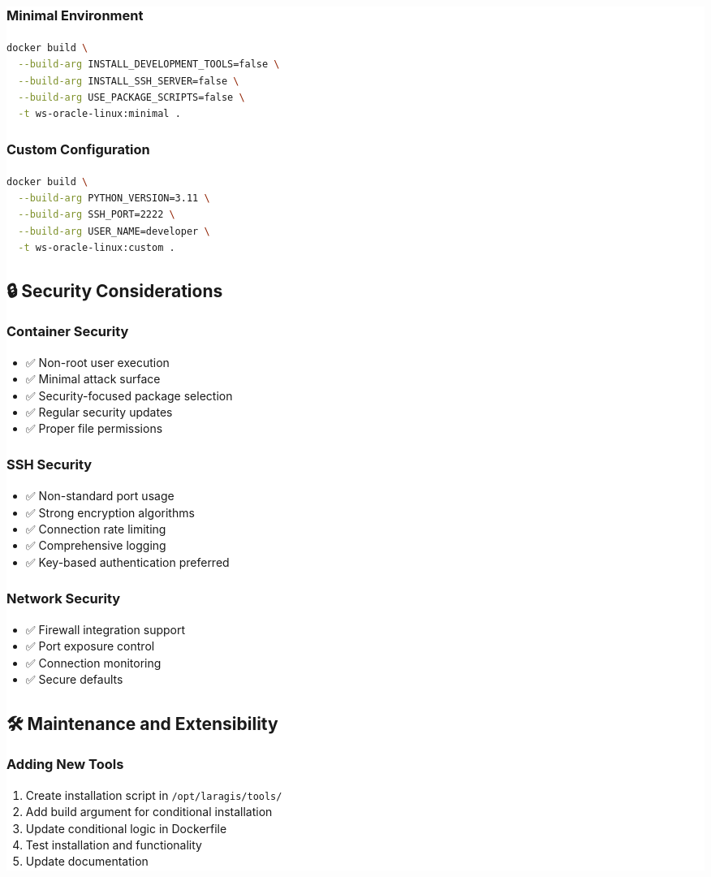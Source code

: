 ### Minimal Environment
```bash
docker build \
  --build-arg INSTALL_DEVELOPMENT_TOOLS=false \
  --build-arg INSTALL_SSH_SERVER=false \
  --build-arg USE_PACKAGE_SCRIPTS=false \
  -t ws-oracle-linux:minimal .
```

### Custom Configuration
```bash
docker build \
  --build-arg PYTHON_VERSION=3.11 \
  --build-arg SSH_PORT=2222 \
  --build-arg USER_NAME=developer \
  -t ws-oracle-linux:custom .
```

## 🔒 Security Considerations

### Container Security
- ✅ Non-root user execution
- ✅ Minimal attack surface
- ✅ Security-focused package selection
- ✅ Regular security updates
- ✅ Proper file permissions

### SSH Security
- ✅ Non-standard port usage
- ✅ Strong encryption algorithms
- ✅ Connection rate limiting
- ✅ Comprehensive logging
- ✅ Key-based authentication preferred

### Network Security
- ✅ Firewall integration support
- ✅ Port exposure control
- ✅ Connection monitoring
- ✅ Secure defaults

## 🛠️ Maintenance and Extensibility

### Adding New Tools
1. Create installation script in `/opt/laragis/tools/`
2. Add build argument for conditional installation
3. Update conditional logic in Dockerfile
4. Test installation and functionality
5. Update documentation
